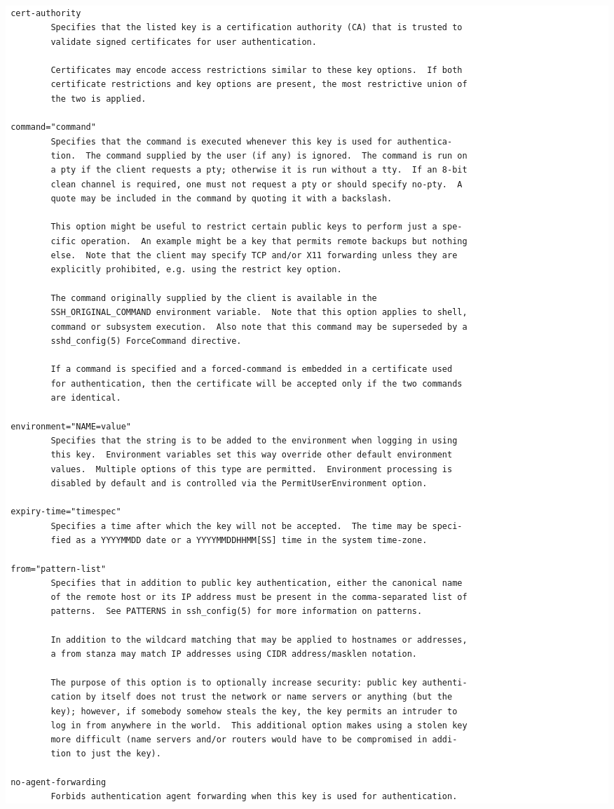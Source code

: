      cert-authority
             Specifies that the listed key is a certification authority (CA) that is trusted to
             validate signed certificates for user authentication.

             Certificates may encode access restrictions similar to these key options.  If both
             certificate restrictions and key options are present, the most restrictive union of
             the two is applied.

     command="command"
             Specifies that the command is executed whenever this key is used for authentica‐
             tion.  The command supplied by the user (if any) is ignored.  The command is run on
             a pty if the client requests a pty; otherwise it is run without a tty.  If an 8-bit
             clean channel is required, one must not request a pty or should specify no-pty.  A
             quote may be included in the command by quoting it with a backslash.

             This option might be useful to restrict certain public keys to perform just a spe‐
             cific operation.  An example might be a key that permits remote backups but nothing
             else.  Note that the client may specify TCP and/or X11 forwarding unless they are
             explicitly prohibited, e.g. using the restrict key option.

             The command originally supplied by the client is available in the
             SSH_ORIGINAL_COMMAND environment variable.  Note that this option applies to shell,
             command or subsystem execution.  Also note that this command may be superseded by a
             sshd_config(5) ForceCommand directive.

             If a command is specified and a forced-command is embedded in a certificate used
             for authentication, then the certificate will be accepted only if the two commands
             are identical.

     environment="NAME=value"
             Specifies that the string is to be added to the environment when logging in using
             this key.  Environment variables set this way override other default environment
             values.  Multiple options of this type are permitted.  Environment processing is
             disabled by default and is controlled via the PermitUserEnvironment option.

     expiry-time="timespec"
             Specifies a time after which the key will not be accepted.  The time may be speci‐
             fied as a YYYYMMDD date or a YYYYMMDDHHMM[SS] time in the system time-zone.

     from="pattern-list"
             Specifies that in addition to public key authentication, either the canonical name
             of the remote host or its IP address must be present in the comma-separated list of
             patterns.  See PATTERNS in ssh_config(5) for more information on patterns.

             In addition to the wildcard matching that may be applied to hostnames or addresses,
             a from stanza may match IP addresses using CIDR address/masklen notation.

             The purpose of this option is to optionally increase security: public key authenti‐
             cation by itself does not trust the network or name servers or anything (but the
             key); however, if somebody somehow steals the key, the key permits an intruder to
             log in from anywhere in the world.  This additional option makes using a stolen key
             more difficult (name servers and/or routers would have to be compromised in addi‐
             tion to just the key).

     no-agent-forwarding
             Forbids authentication agent forwarding when this key is used for authentication.
